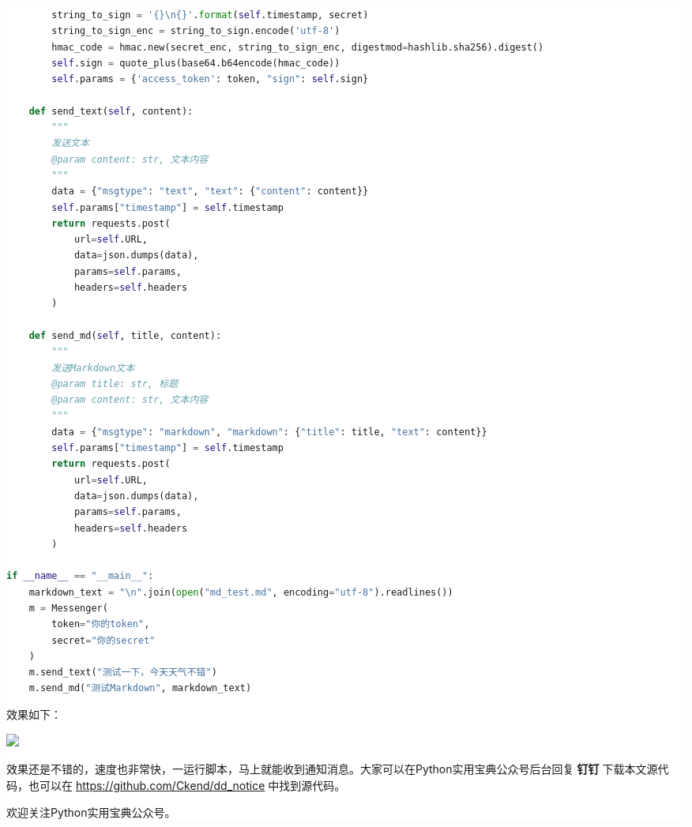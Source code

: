 ```python
        string_to_sign = '{}\n{}'.format(self.timestamp, secret)
        string_to_sign_enc = string_to_sign.encode('utf-8')
        hmac_code = hmac.new(secret_enc, string_to_sign_enc, digestmod=hashlib.sha256).digest()
        self.sign = quote_plus(base64.b64encode(hmac_code))
        self.params = {'access_token': token, "sign": self.sign}

    def send_text(self, content):
        """
        发送文本
        @param content: str, 文本内容
        """
        data = {"msgtype": "text", "text": {"content": content}}
        self.params["timestamp"] = self.timestamp
        return requests.post(
            url=self.URL,
            data=json.dumps(data),
            params=self.params,
            headers=self.headers
        )

    def send_md(self, title, content):
        """
        发送Markdown文本
        @param title: str, 标题
        @param content: str, 文本内容
        """
        data = {"msgtype": "markdown", "markdown": {"title": title, "text": content}}
        self.params["timestamp"] = self.timestamp
        return requests.post(
            url=self.URL,
            data=json.dumps(data),
            params=self.params,
            headers=self.headers
        )

if __name__ == "__main__":
    markdown_text = "\n".join(open("md_test.md", encoding="utf-8").readlines())
    m = Messenger(
        token="你的token",
        secret="你的secret"
    )
    m.send_text("测试一下，今天天气不错")
    m.send_md("测试Markdown", markdown_text)

```
效果如下：

![](https://pythondict-1252734158.file.myqcloud.com/home/www/pythondict/wp-content/uploads/2021/11/2021111310421995.png)

效果还是不错的，速度也非常快，一运行脚本，马上就能收到通知消息。大家可以在Python实用宝典公众号后台回复 **钉钉** 下载本文源代码，也可以在 https://github.com/Ckend/dd_notice 中找到源代码。

欢迎关注Python实用宝典公众号。